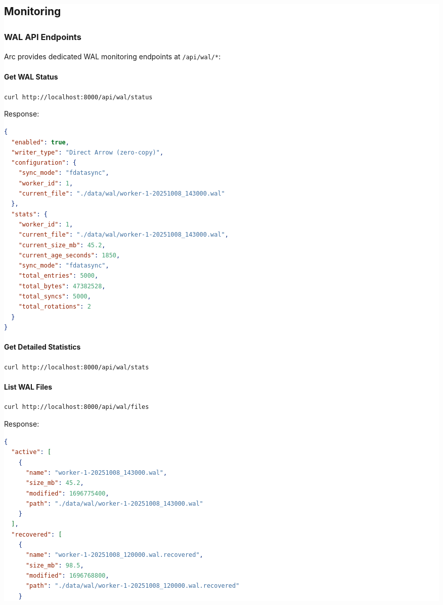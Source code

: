 ## Monitoring

### WAL API Endpoints

Arc provides dedicated WAL monitoring endpoints at `/api/wal/*`:

#### Get WAL Status

```bash
curl http://localhost:8000/api/wal/status
```

Response:

```json
{
  "enabled": true,
  "writer_type": "Direct Arrow (zero-copy)",
  "configuration": {
    "sync_mode": "fdatasync",
    "worker_id": 1,
    "current_file": "./data/wal/worker-1-20251008_143000.wal"
  },
  "stats": {
    "worker_id": 1,
    "current_file": "./data/wal/worker-1-20251008_143000.wal",
    "current_size_mb": 45.2,
    "current_age_seconds": 1850,
    "sync_mode": "fdatasync",
    "total_entries": 5000,
    "total_bytes": 47382528,
    "total_syncs": 5000,
    "total_rotations": 2
  }
}
```

#### Get Detailed Statistics

```bash
curl http://localhost:8000/api/wal/stats
```

#### List WAL Files

```bash
curl http://localhost:8000/api/wal/files
```

Response:

```json
{
  "active": [
    {
      "name": "worker-1-20251008_143000.wal",
      "size_mb": 45.2,
      "modified": 1696775400,
      "path": "./data/wal/worker-1-20251008_143000.wal"
    }
  ],
  "recovered": [
    {
      "name": "worker-1-20251008_120000.wal.recovered",
      "size_mb": 98.5,
      "modified": 1696768800,
      "path": "./data/wal/worker-1-20251008_120000.wal.recovered"
    }
```